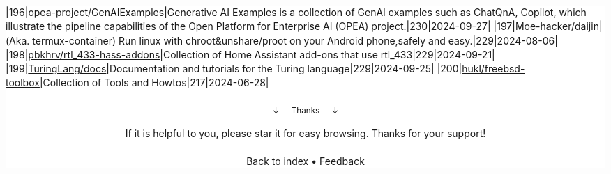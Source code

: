 |196|[opea-project/GenAIExamples](https://github.com/opea-project/GenAIExamples)|Generative AI Examples is a collection of GenAI examples such as ChatQnA, Copilot, which illustrate the pipeline capabilities of the Open Platform for Enterprise AI (OPEA) project.|230|2024-09-27|
|197|[Moe-hacker/daijin](https://github.com/Moe-hacker/daijin)|(Aka. termux-container) Run linux with chroot&unshare/proot on your Android phone,safely and easy.|229|2024-08-06|
|198|[pbkhrv/rtl_433-hass-addons](https://github.com/pbkhrv/rtl_433-hass-addons)|Collection of Home Assistant add-ons that use rtl_433|229|2024-09-21|
|199|[TuringLang/docs](https://github.com/TuringLang/docs)|Documentation and tutorials for the Turing language|229|2024-09-25|
|200|[hukl/freebsd-toolbox](https://github.com/hukl/freebsd-toolbox)|Collection of Tools and Howtos|217|2024-06-28|

<div align="center">
    <p><sub>↓ -- Thanks -- ↓</sub></p>
    If it is helpful to you, please star it for easy browsing. Thanks for your support!
</div>

<br/>

<div align="center"><a href="https://github.com/GrowingGit/GitHub-English-Top-Charts#github-english-top-charts">Back to index</a> • <a href="/content/docs/feedback.md">Feedback</a></div>
